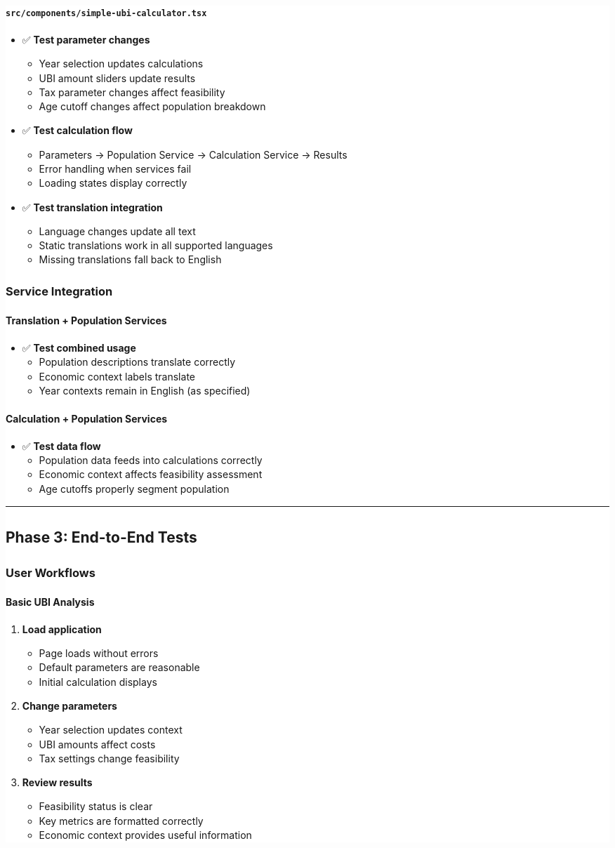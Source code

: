 #### `src/components/simple-ubi-calculator.tsx`
- ✅ **Test parameter changes**
  - Year selection updates calculations
  - UBI amount sliders update results
  - Tax parameter changes affect feasibility
  - Age cutoff changes affect population breakdown

- ✅ **Test calculation flow**
  - Parameters → Population Service → Calculation Service → Results
  - Error handling when services fail
  - Loading states display correctly

- ✅ **Test translation integration**
  - Language changes update all text
  - Static translations work in all supported languages
  - Missing translations fall back to English

### Service Integration

#### Translation + Population Services
- ✅ **Test combined usage**
  - Population descriptions translate correctly
  - Economic context labels translate
  - Year contexts remain in English (as specified)

#### Calculation + Population Services
- ✅ **Test data flow**
  - Population data feeds into calculations correctly
  - Economic context affects feasibility assessment
  - Age cutoffs properly segment population

---

## Phase 3: End-to-End Tests

### User Workflows

#### Basic UBI Analysis
1. **Load application**
   - Page loads without errors
   - Default parameters are reasonable
   - Initial calculation displays

2. **Change parameters**
   - Year selection updates context
   - UBI amounts affect costs
   - Tax settings change feasibility

3. **Review results**
   - Feasibility status is clear
   - Key metrics are formatted correctly
   - Economic context provides useful information
